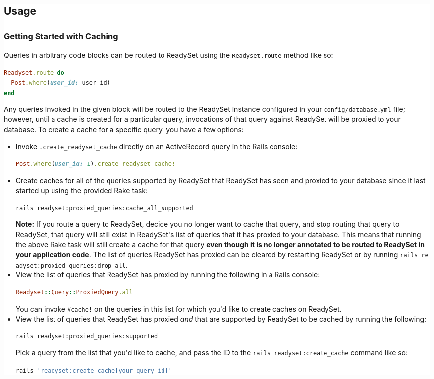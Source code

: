 ## Usage

### Getting Started with Caching

Queries in arbitrary code blocks can be routed to ReadySet using the
`Readyset.route` method like so:

```ruby
Readyset.route do
  Post.where(user_id: user_id)
end
```

Any queries invoked in the given block will be routed to the ReadySet instance
configured in your `config/database.yml` file; however, until a cache is created
for a particular query, invocations of that query against ReadySet will be proxied
to your database. To create a cache for a specific query, you have a few options:

- Invoke `.create_readyset_cache` directly on an ActiveRecord query in the
  Rails console:
  ```ruby
  Post.where(user_id: 1).create_readyset_cache!
  ```
- Create caches for all of the queries supported by ReadySet that ReadySet has
  seen and proxied to your database since it last started up using the provided
  Rake task:
  ```sh
  rails readyset:proxied_queries:cache_all_supported
  ```
  **Note:** If you route a query to ReadySet, decide you no longer want to cache
  that query, and stop routing that query to ReadySet, that query will still
  exist in ReadySet's list of queries that it has proxied to your database.
  This means that running the above Rake task will still create a cache for that
  query **even though it is no longer annotated to be routed to ReadySet in your
  application code**. The list of queries ReadySet has proxied can be cleared by
  restarting ReadySet or by running `rails readyset:proxied_queries:drop_all`.
- View the list of queries that ReadySet has proxied by running the following
  in a Rails console:
  ```ruby
  Readyset::Query::ProxiedQuery.all
  ```
  You can invoke `#cache!` on the queries in this list for which you'd like to
  create caches on ReadySet.
- View the list of queries that ReadySet has proxied *and* that are supported
  by ReadySet to be cached by running the following:
  ```sh
  rails readyset:proxied_queries:supported
  ```
  Pick a query from the list that you'd like to cache, and pass the ID to the
  `rails readyset:create_cache` command like so:
  ```sh
  rails 'readyset:create_cache[your_query_id]'
  ```
